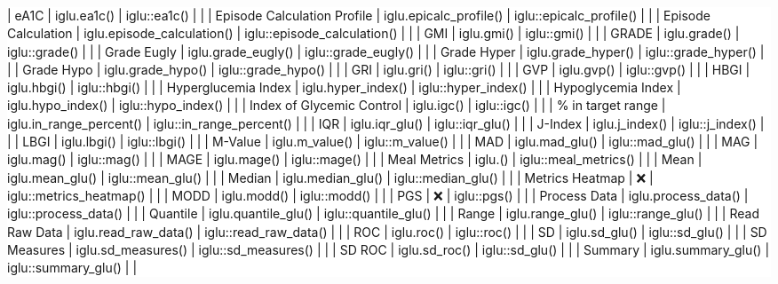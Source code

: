 | eA1C                              |        iglu.ea1c()         |         iglu::ea1c()         |         |
| Episode Calculation Profile       |   iglu.epicalc_profile()   |   iglu::epicalc_profile()    |         |
| Episode Calculation               | iglu.episode_calculation() | iglu::episode_calculation()  |         |
| GMI                               |         iglu.gmi()         |         iglu::gmi()          |         |
| GRADE                             |        iglu.grade()        |        iglu::grade()         |         |
| Grade Eugly                       |     iglu.grade_eugly()     |     iglu::grade_eugly()      |         |
| Grade Hyper                       |     iglu.grade_hyper()     |     iglu::grade_hyper()      |         |
| Grade Hypo                        |     iglu.grade_hypo()      |      iglu::grade_hypo()      |         |
| GRI                               |         iglu.gri()         |         iglu::gri()          |         |
| GVP                               |         iglu.gvp()         |         iglu::gvp()          |         |
| HBGI                              |        iglu.hbgi()         |         iglu::hbgi()         |         |
| Hyperglucemia Index               |     iglu.hyper_index()     |     iglu::hyper_index()      |         |
| Hypoglycemia Index                |     iglu.hypo_index()      |      iglu::hypo_index()      |         |
| Index of Glycemic Control         |         iglu.igc()         |         iglu::igc()          |         |
| % in target range                 |  iglu.in_range_percent()   |   iglu::in_range_percent()   |         |
| IQR                               |       iglu.iqr_glu()       |       iglu::iqr_glu()        |         |
| J-Index                           |       iglu.j_index()       |       iglu::j_index()        |         |
| LBGI                              |        iglu.lbgi()         |         iglu::lbgi()         |         |
| M-Value                           |       iglu.m_value()       |       iglu::m_value()        |         |
| MAD                               |       iglu.mad_glu()       |       iglu::mad_glu()        |         |
| MAG                               |         iglu.mag()         |         iglu::mag()          |         |
| MAGE                              |        iglu.mage()         |         iglu::mage()         |         |
| Meal Metrics                      |          iglu.()           |     iglu::meal_metrics()     |         |
| Mean                              |      iglu.mean_glu()       |       iglu::mean_glu()       |         |
| Median                            |     iglu.median_glu()      |      iglu::median_glu()      |         |
| Metrics Heatmap                   |             ❌              |   iglu::metrics_heatmap()    |         |
| MODD                              |        iglu.modd()         |         iglu::modd()         |         |
| PGS                               |             ❌              |         iglu::pgs()          |         |
| Process Data                      |    iglu.process_data()     |     iglu::process_data()     |         |
| Quantile                          |    iglu.quantile_glu()     |     iglu::quantile_glu()     |         |
| Range                             |      iglu.range_glu()      |      iglu::range_glu()       |         |
| Read Raw Data                     |    iglu.read_raw_data()    |    iglu::read_raw_data()     |         |
| ROC                               |         iglu.roc()         |         iglu::roc()          |         |
| SD                                |       iglu.sd_glu()        |        iglu::sd_glu()        |         |
| SD  Measures                      |     iglu.sd_measures()     |     iglu::sd_measures()      |         |
| SD  ROC                           |       iglu.sd_roc()        |        iglu::sd_glu()        |         |
| Summary                           |     iglu.summary_glu()     |     iglu::summary_glu()      |         |
